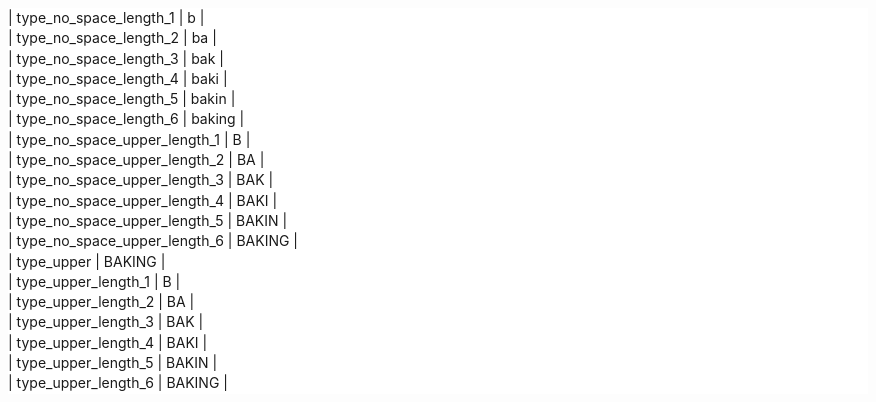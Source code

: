 | type_no_space_length_1 | b |  
| type_no_space_length_2 | ba |  
| type_no_space_length_3 | bak |  
| type_no_space_length_4 | baki |  
| type_no_space_length_5 | bakin |  
| type_no_space_length_6 | baking |  
| type_no_space_upper_length_1 | B |  
| type_no_space_upper_length_2 | BA |  
| type_no_space_upper_length_3 | BAK |  
| type_no_space_upper_length_4 | BAKI |  
| type_no_space_upper_length_5 | BAKIN |  
| type_no_space_upper_length_6 | BAKING |  
| type_upper | BAKING |  
| type_upper_length_1 | B |  
| type_upper_length_2 | BA |  
| type_upper_length_3 | BAK |  
| type_upper_length_4 | BAKI |  
| type_upper_length_5 | BAKIN |  
| type_upper_length_6 | BAKING |  
